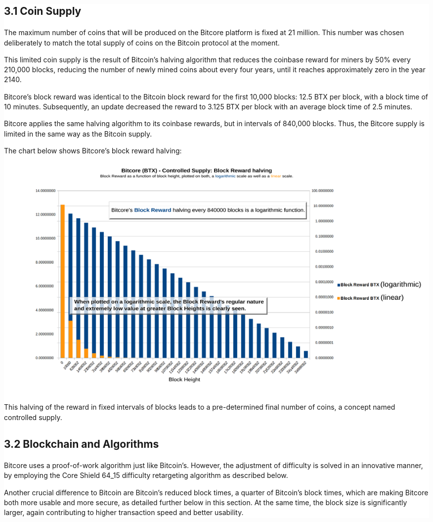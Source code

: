## 3.1 Coin Supply
The maximum number of coins that will be produced on the Bitcore platform is fixed at 21 million. This number was chosen deliberately to match the total supply of coins on the Bitcoin protocol at the moment.

This limited coin supply is the result of Bitcoin’s halving algorithm that reduces the coinbase reward for miners by 50% every 210,000 blocks, reducing the number of newly mined coins about every four years, until it reaches approximately zero in the year 2140.

Bitcore’s block reward was identical to the Bitcoin block reward for the first 10,000 blocks: 12.5 BTX per block, with a block time of 10 minutes. Subsequently, an update decreased the reward to 3.125 BTX per block with an average block time of 2.5 minutes.

Bitcore applies the same halving algorithm to its coinbase rewards, but in intervals of 840,000 blocks. Thus, the Bitcore supply is limited in the same way as the Bitcoin supply.

The chart below shows Bitcore’s block reward halving:

![Figure 2: Block reward halving over time for Bitcore](images/BitcoreWhitepaperImg04.png)

This halving of the reward in fixed intervals of blocks leads to a pre-determined final number of coins, a concept named controlled supply.

## 3.2 Blockchain and Algorithms
Bitcore uses a proof-of-work algorithm just like Bitcoin’s. However, the adjustment of difficulty is solved in an innovative manner, by employing the Core Shield 64_15 difficulty retargeting algorithm as described below.

Another crucial difference to Bitcoin are Bitcoin’s reduced block times, a quarter of Bitcoin’s block times, which are making Bitcore both more usable and more secure, as detailed further below in this section. At the same time, the block size is significantly larger, again contributing to higher transaction speed and better usability.
